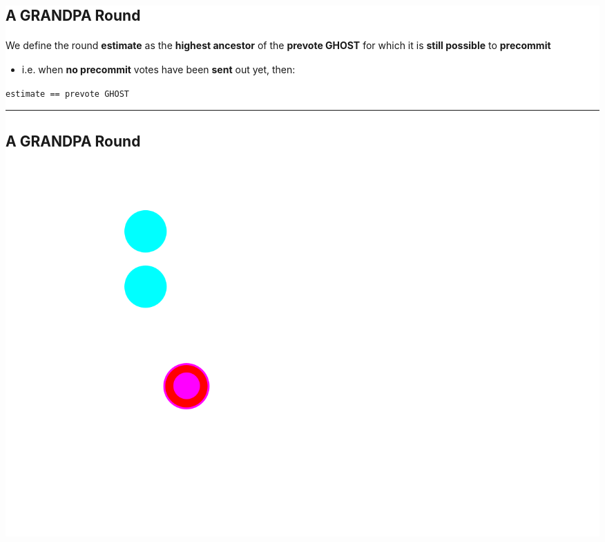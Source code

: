 
## A GRANDPA Round

We define the round **estimate** as the **highest ancestor** of the **prevote GHOST** for which it is **still possible** to **precommit**

- i.e. when **no precommit** votes have been **sent** out yet, then:

`estimate == prevote GHOST`

---

## A GRANDPA Round

<img style="width: 400px" src="../../img-shared/4-Substrate/4.6-grandpa-round-4.png"/>

